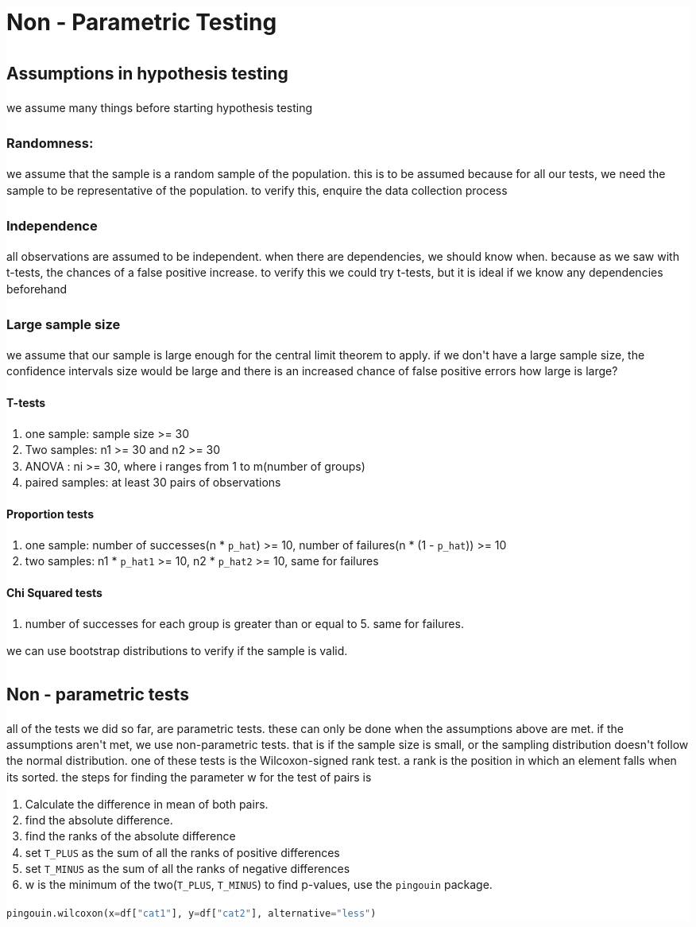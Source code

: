 # Non - Parametric Testing
## Assumptions in hypothesis testing
we assume many things before starting hypothesis testing
### Randomness:
we assume that the sample is a random sample of the population. this is to be assumed because for all our tests, we need the sample to be representative of the population.
to verify this, enquire the data collection process
### Independence
all observations are assumed to be independent. when there are dependencies, we should know when. because as we saw with t-tests, the chances of a false positive increase. to verify this we could try t-tests, but it is ideal if we know any dependencies beforehand
### Large sample size
we assume that our sample is large enough for the central limit theorem to apply. if we don't have a large sample size, the confidence intervals size would be large and there is an increased chance of false positive errors
how large is large?

#### T-tests
1. one sample: sample size >= 30
2. Two samples: n1 >= 30 and n2 >= 30
3. ANOVA : ni >= 30, where i ranges from 1 to m(number of groups)
4. paired samples: at least 30 pairs of observations

#### Proportion tests
1. one sample: number of successes(n * `p_hat`) >= 10, number of failures(n * (1 - `p_hat`)) >= 10
2. two samples: n1 * `p_hat1` >= 10, n2 * `p_hat2` >= 10, same for failures

#### Chi Squared tests
1. number of successes for each group is greater than or equal to 5. same for failures.

we can use bootstrap distributions to verify if the sample is valid.

## Non - parametric tests
all of the tests we did so far, are parametric tests. these can only be done when the assumptions above are met.
if the assumptions aren't met, we use non-parametric tests. that is if the sample size is small, or the sampling distribution doesn't follow the normal distribution.
one of these tests is the Wilcoxon-signed rank test.
a rank is the position in which an element falls when its sorted.
the steps for finding the parameter w for the test of pairs is
1. Calculate the difference in mean of both pairs.
2. find the absolute difference.
3. find the ranks of the absolute difference
4. set `T_PLUS` as the sum of all the ranks of positive differences
5. set `T_MINUS` as the sum of all the ranks of negative differences
6. w is the minimum of the two(`T_PLUS`, `T_MINUS`)
to find p-values, use the `pingouin` package.
```python
pingouin.wilcoxon(x=df["cat1"], y=df["cat2"], alternative="less")
```
